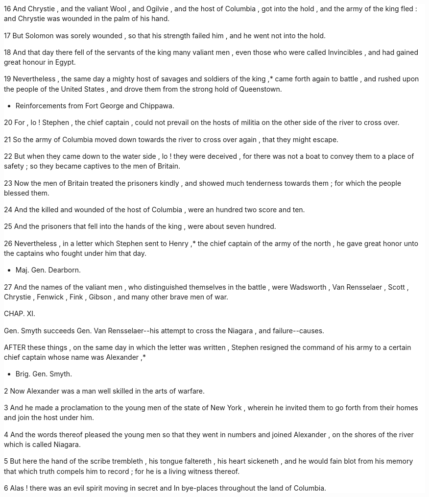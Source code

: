 16 And Chrystie , and the valiant Wool , and Ogilvie , and the host of Columbia , got into the hold , and the army of the king fled : and Chrystie was wounded in the palm of his hand.

17 But Solomon was sorely wounded , so that his strength failed him , and he went not into the hold.

18 And that day there fell of the servants of the king many valiant men , even those who were called Invincibles , and had gained great honour in Egypt.

19 Nevertheless , the same day a mighty host of savages and soldiers of the king ,* came forth again to battle , and rushed upon the people of the United States , and drove them from the strong hold of Queenstown.

* Reinforcements from Fort George and Chippawa.

20 For , lo ! Stephen , the chief captain , could not prevail on the hosts of militia on the other side of the river to cross over.

21 So the army of Columbia moved down towards the river to cross over again , that they might escape.

22 But when they came down to the water side , lo ! they were deceived , for there was not a boat to convey them to a place of safety ; so they became captives to the men of Britain.

23 Now the men of Britain treated the prisoners kindly , and showed much tenderness towards them ; for which the people blessed them.

24 And the killed and wounded of the host of Columbia , were an hundred two score and ten.

25 And the prisoners that fell into the hands of the king , were about seven hundred.

26 Nevertheless , in a letter which Stephen sent to Henry ,* the chief captain of the army of the north , he gave great honor unto the captains who fought under him that day.

* Maj. Gen. Dearborn.

27 And the names of the valiant men , who distinguished themselves in the battle , were Wadsworth , Van Rensselaer , Scott , Chrystie , Fenwick , Fink , Gibson , and many other brave men of war.

CHAP. XI.

Gen. Smyth succeeds Gen. Van Rensselaer--his attempt to cross the Niagara , and failure--causes.

AFTER these things , on the same day in which the letter was written , Stephen resigned the command of his army to a certain chief captain whose name was Alexander ,*

* Brig. Gen. Smyth.

2 Now Alexander was a man well skilled in the arts of warfare.

3 And he made a proclamation to the young men of the state of New York , wherein he invited them to go forth from their homes and join the host under him.

4 And the words thereof pleased the young men so that they went in numbers and joined Alexander , on the shores of the river which is called Niagara.

5 But here the hand of the scribe trembleth , his tongue faltereth , his heart sickeneth , and he would fain blot from his memory that which truth compels him to record ; for he is a living witness thereof.

6 Alas ! there was an evil spirit moving in secret and In bye-places throughout the land of Columbia.
